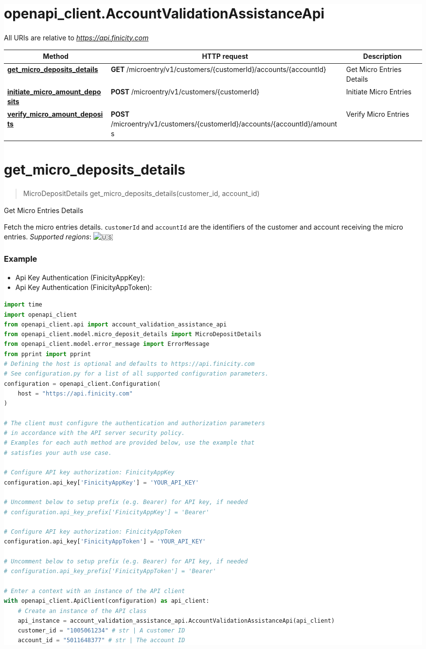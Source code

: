 # openapi_client.AccountValidationAssistanceApi

All URIs are relative to *https://api.finicity.com*

Method | HTTP request | Description
------------- | ------------- | -------------
[**get_micro_deposits_details**](AccountValidationAssistanceApi.md#get_micro_deposits_details) | **GET** /microentry/v1/customers/{customerId}/accounts/{accountId} | Get Micro Entries Details
[**initiate_micro_amount_deposits**](AccountValidationAssistanceApi.md#initiate_micro_amount_deposits) | **POST** /microentry/v1/customers/{customerId} | Initiate Micro Entries
[**verify_micro_amount_deposits**](AccountValidationAssistanceApi.md#verify_micro_amount_deposits) | **POST** /microentry/v1/customers/{customerId}/accounts/{accountId}/amounts | Verify Micro Entries


# **get_micro_deposits_details**
> MicroDepositDetails get_micro_deposits_details(customer_id, account_id)

Get Micro Entries Details

Fetch the micro entries details. `customerId` and `accountId` are the identifiers of the customer and account receiving the micro entries.    _Supported regions_: ![🇺🇸](https://flagcdn.com/20x15/us.png)

### Example

* Api Key Authentication (FinicityAppKey):
* Api Key Authentication (FinicityAppToken):

```python
import time
import openapi_client
from openapi_client.api import account_validation_assistance_api
from openapi_client.model.micro_deposit_details import MicroDepositDetails
from openapi_client.model.error_message import ErrorMessage
from pprint import pprint
# Defining the host is optional and defaults to https://api.finicity.com
# See configuration.py for a list of all supported configuration parameters.
configuration = openapi_client.Configuration(
    host = "https://api.finicity.com"
)

# The client must configure the authentication and authorization parameters
# in accordance with the API server security policy.
# Examples for each auth method are provided below, use the example that
# satisfies your auth use case.

# Configure API key authorization: FinicityAppKey
configuration.api_key['FinicityAppKey'] = 'YOUR_API_KEY'

# Uncomment below to setup prefix (e.g. Bearer) for API key, if needed
# configuration.api_key_prefix['FinicityAppKey'] = 'Bearer'

# Configure API key authorization: FinicityAppToken
configuration.api_key['FinicityAppToken'] = 'YOUR_API_KEY'

# Uncomment below to setup prefix (e.g. Bearer) for API key, if needed
# configuration.api_key_prefix['FinicityAppToken'] = 'Bearer'

# Enter a context with an instance of the API client
with openapi_client.ApiClient(configuration) as api_client:
    # Create an instance of the API class
    api_instance = account_validation_assistance_api.AccountValidationAssistanceApi(api_client)
    customer_id = "1005061234" # str | A customer ID
    account_id = "5011648377" # str | The account ID
```